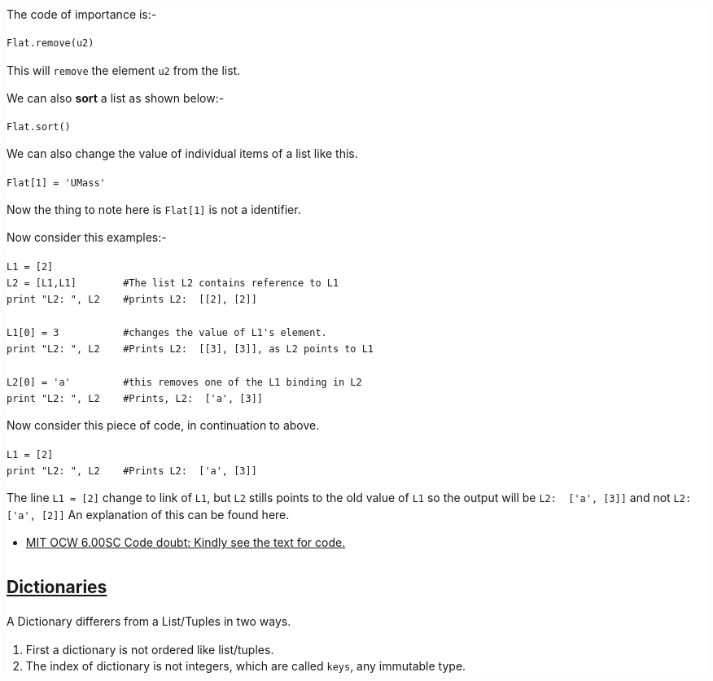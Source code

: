 The code of importance is:-

````
Flat.remove(u2)
````

This will `remove` the element `u2` from the list.

We can also **sort** a list as shown below:-

````
Flat.sort()     
```` 

We can also change the value of individual items of a list like this.

````
Flat[1] = 'UMass'
````

Now the thing to note here is `Flat[1]` is not a identifier.

Now consider this examples:- 

````
L1 = [2]
L2 = [L1,L1]        #The list L2 contains reference to L1
print "L2: ", L2    #prints L2:  [[2], [2]]

L1[0] = 3           #changes the value of L1's element.
print "L2: ", L2    #Prints L2:  [[3], [3]], as L2 points to L1

L2[0] = 'a'         #this removes one of the L1 binding in L2
print "L2: ", L2    #Prints, L2:  ['a', [3]]
````

Now consider this piece of code, in continuation to above.

````
L1 = [2]
print "L2: ", L2    #Prints L2:  ['a', [3]]
````

The line `L1 = [2]` change to link of `L1`, but `L2` stills points to the old value of `L1` so the output will be `L2:  ['a', [3]]` and not `L2:  ['a', [2]]`
An explanation of this can be found here.

* [MIT OCW 6.00SC Code doubt: Kindly see the text for code.](http://www.reddit.com/r/learnpython/comments/2qt2p4/mit_ocw_600sc_code_doubt_kindly_see_the_text_for/)

## [Dictionaries ](https://www.youtube.com/watch?list=PLB2BE3D6CA77BB8F7&feature=player_detailpage&v=B8is52oxHBw#t=2281) ##


A Dictionary differers from a List/Tuples in two ways.

1. First a dictionary is not ordered like list/tuples.
2. The index of dictionary is not integers, which are called `keys`, any immutable type.
